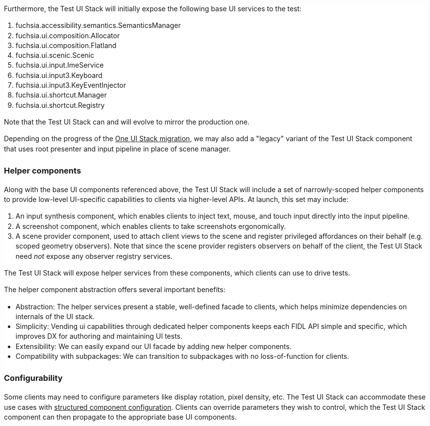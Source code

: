 Furthermore, the Test UI Stack will initially expose the following base UI
services to the test:

1. fuchsia.accessibility.semantics.SemanticsManager
2. fuchsia.ui.composition.Allocator
3. fuchsia.ui.composition.Flatland
4. fuchsia.ui.scenic.Scenic
5. fuchsia.ui.input.ImeService
6. fuchsia.ui.input3.Keyboard
7. fuchsia.ui.input3.KeyEventInjector
8. fuchsia.ui.shortcut.Manager
9. fuchsia.ui.shortcut.Registry

Note that the Test UI Stack can and will evolve to mirror the production one.

Depending on the progress of the [One UI Stack migration](/docs/contribute/governance/rfcs/0166_ui_stack.md),
we may also add a "legacy" variant of the Test UI Stack component that uses
root presenter and input pipeline in place of scene manager.

### Helper components

Along with the base UI components referenced above, the Test UI Stack will
include a set of narrowly-scoped helper components to provide low-level
UI-specific capabilities to clients via higher-level APIs. At launch, this
set may include:

1. An input synthesis component, which enables clients to inject text, mouse,
and touch input directly into the input pipeline.
2. A screenshot component, which enables clients to take screenshots
ergonomically.
3. A scene provider component, used to attach client views to the scene and
register privileged affordances on their behalf (e.g. scoped geometry
observers). Note that since the scene provider registers observers on behalf
of the client, the Test UI Stack need *not* expose any observer registry
services.

The Test UI Stack will expose helper services from these components, which
clients can use to drive tests.

The helper component abstraction offers several important benefits:

- Abstraction: The helper services present a stable, well-defined facade to
  clients, which helps minimize dependencies on internals of the UI stack.
- Simplicity: Vending ui capabilities through dedicated helper components
  keeps each FIDL API simple and specific, which improves DX for authoring and
  maintaining UI tests.
- Extensibility: We can easily expand our UI facade by adding new helper
  components.
- Compatibility with subpackages: We can transition to subpackages with no
  loss-of-function for clients.

### Configurability

Some clients may need to configure parameters like display rotation, pixel
density, etc. The Test UI Stack can accommodate these use cases with [structured
component
configuration](/docs/development/components/configuration/structured_config.md).
Clients can override parameters they wish to control,
which the Test UI Stack component can then propagate to the appropriate base UI
components.
